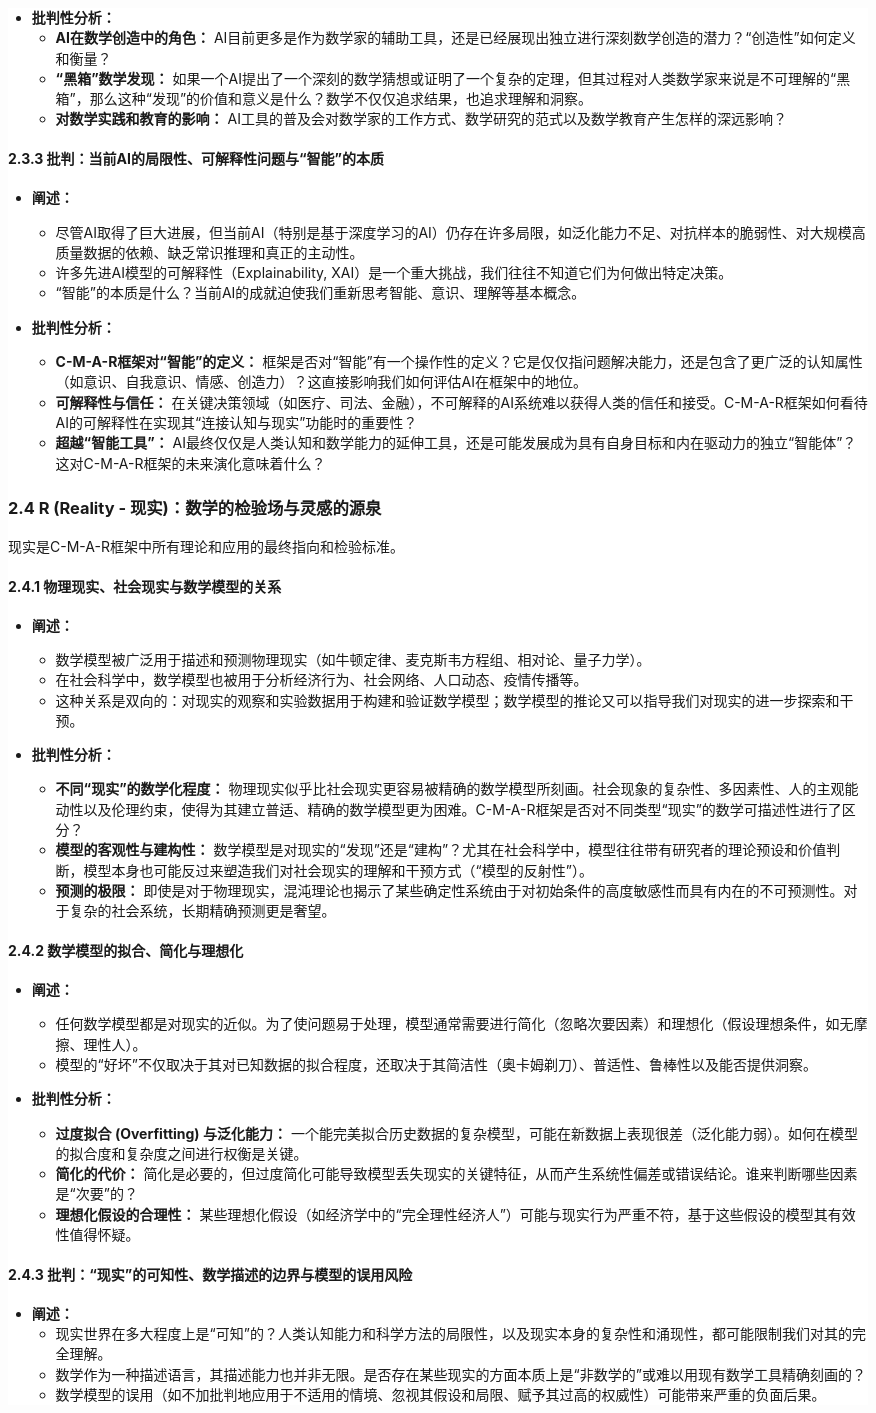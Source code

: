 - **批判性分析：**
  - **AI在数学创造中的角色：** AI目前更多是作为数学家的辅助工具，还是已经展现出独立进行深刻数学创造的潜力？“创造性”如何定义和衡量？
  - **“黑箱”数学发现：** 如果一个AI提出了一个深刻的数学猜想或证明了一个复杂的定理，但其过程对人类数学家来说是不可理解的“黑箱”，那么这种“发现”的价值和意义是什么？数学不仅仅追求结果，也追求理解和洞察。
  - **对数学实践和教育的影响：** AI工具的普及会对数学家的工作方式、数学研究的范式以及数学教育产生怎样的深远影响？

#### 2.3.3 批判：当前AI的局限性、可解释性问题与“智能”的本质

- **阐述：**
  - 尽管AI取得了巨大进展，但当前AI（特别是基于深度学习的AI）仍存在许多局限，如泛化能力不足、对抗样本的脆弱性、对大规模高质量数据的依赖、缺乏常识推理和真正的主动性。
  - 许多先进AI模型的可解释性（Explainability, XAI）是一个重大挑战，我们往往不知道它们为何做出特定决策。
  - “智能”的本质是什么？当前AI的成就迫使我们重新思考智能、意识、理解等基本概念。

- **批判性分析：**
  - **C-M-A-R框架对“智能”的定义：** 框架是否对“智能”有一个操作性的定义？它是仅仅指问题解决能力，还是包含了更广泛的认知属性（如意识、自我意识、情感、创造力）？这直接影响我们如何评估AI在框架中的地位。
  - **可解释性与信任：** 在关键决策领域（如医疗、司法、金融），不可解释的AI系统难以获得人类的信任和接受。C-M-A-R框架如何看待AI的可解释性在实现其“连接认知与现实”功能时的重要性？
  - **超越“智能工具”：** AI最终仅仅是人类认知和数学能力的延伸工具，还是可能发展成为具有自身目标和内在驱动力的独立“智能体”？这对C-M-A-R框架的未来演化意味着什么？

### 2.4 R (Reality - 现实)：数学的检验场与灵感的源泉

现实是C-M-A-R框架中所有理论和应用的最终指向和检验标准。

#### 2.4.1 物理现实、社会现实与数学模型的关系

- **阐述：**
  - 数学模型被广泛用于描述和预测物理现实（如牛顿定律、麦克斯韦方程组、相对论、量子力学）。
  - 在社会科学中，数学模型也被用于分析经济行为、社会网络、人口动态、疫情传播等。
  - 这种关系是双向的：对现实的观察和实验数据用于构建和验证数学模型；数学模型的推论又可以指导我们对现实的进一步探索和干预。

- **批判性分析：**
  - **不同“现实”的数学化程度：** 物理现实似乎比社会现实更容易被精确的数学模型所刻画。社会现象的复杂性、多因素性、人的主观能动性以及伦理约束，使得为其建立普适、精确的数学模型更为困难。C-M-A-R框架是否对不同类型“现实”的数学可描述性进行了区分？
  - **模型的客观性与建构性：** 数学模型是对现实的“发现”还是“建构”？尤其在社会科学中，模型往往带有研究者的理论预设和价值判断，模型本身也可能反过来塑造我们对社会现实的理解和干预方式（“模型的反射性”）。
  - **预测的极限：** 即使是对于物理现实，混沌理论也揭示了某些确定性系统由于对初始条件的高度敏感性而具有内在的不可预测性。对于复杂的社会系统，长期精确预测更是奢望。

#### 2.4.2 数学模型的拟合、简化与理想化

- **阐述：**
  - 任何数学模型都是对现实的近似。为了使问题易于处理，模型通常需要进行简化（忽略次要因素）和理想化（假设理想条件，如无摩擦、理性人）。
  - 模型的“好坏”不仅取决于其对已知数据的拟合程度，还取决于其简洁性（奥卡姆剃刀）、普适性、鲁棒性以及能否提供洞察。

- **批判性分析：**
  - **过度拟合 (Overfitting) 与泛化能力：** 一个能完美拟合历史数据的复杂模型，可能在新数据上表现很差（泛化能力弱）。如何在模型的拟合度和复杂度之间进行权衡是关键。
  - **简化的代价：** 简化是必要的，但过度简化可能导致模型丢失现实的关键特征，从而产生系统性偏差或错误结论。谁来判断哪些因素是“次要”的？
  - **理想化假设的合理性：** 某些理想化假设（如经济学中的“完全理性经济人”）可能与现实行为严重不符，基于这些假设的模型其有效性值得怀疑。

#### 2.4.3 批判：“现实”的可知性、数学描述的边界与模型的误用风险

- **阐述：**
  - 现实世界在多大程度上是“可知”的？人类认知能力和科学方法的局限性，以及现实本身的复杂性和涌现性，都可能限制我们对其的完全理解。
  - 数学作为一种描述语言，其描述能力也并非无限。是否存在某些现实的方面本质上是“非数学的”或难以用现有数学工具精确刻画的？
  - 数学模型的误用（如不加批判地应用于不适用的情境、忽视其假设和局限、赋予其过高的权威性）可能带来严重的负面后果。
